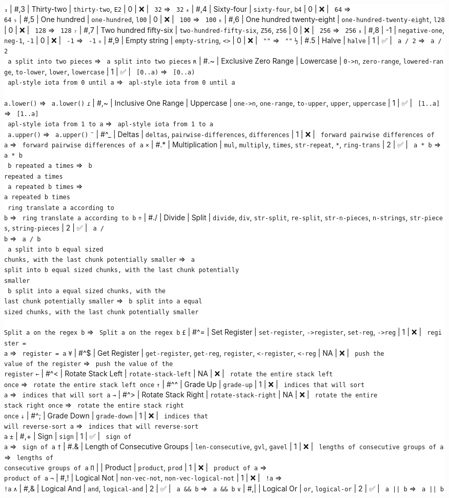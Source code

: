  <code>₃</code> | #,3 | Thirty-two | `thirty-two`, `E2` | 0 | :x: | <code> 32</code> => <code> 32</code>
 <code>₄</code> | #,4 | Sixty-four | `sixty-four`, `b4` | 0 | :x: | <code> 64</code> => <code> 64</code>
 <code>₅</code> | #,5 | One hundred | `one-hundred`, `l00` | 0 | :x: | <code> 100</code> => <code> 100</code>
 <code>₆</code> | #,6 | One hundred twenty-eight | `one-hundred-twenty-eight`, `l28` | 0 | :x: | <code> 128</code> => <code> 128</code>
 <code>₇</code> | #,7 | Two hundred fifty-six | `two-hundred-fifty-six`, `Z56`, `z56` | 0 | :x: | <code> 256</code> => <code> 256</code>
 <code>₈</code> | #,8 | -1 | `negative-one`, `neg-1`, `-1` | 0 | :x: | <code> -1</code> => <code> -1</code>
 <code>₉</code> | #,9 | Empty string | `empty-string`, `<>` | 0 | :x: | <code> ""</code> => <code> ""</code>
 <code>½</code> | #.5 | Halve | `halve` | 1 | :white_check_mark: | <code> a / 2</code> => <code> a / 2</code><br><code> a split into two pieces</code> => <code> a split into two pieces</code>
 <code>ʀ</code> | #.~ | Exclusive Zero Range \| Lowercase | `0->n`, `zero-range`, `lowered-range`, `to-lower`, `lower`, `lowercase` | 1 | :white_check_mark: | <code> [0..a)</code> => <code> [0..a)</code><br><code> apl-style iota from 0 until a</code> => <code> apl-style iota from 0 until a</code><br><code> a.lower()</code> => <code> a.lower()</code>
 <code>ɾ</code> | #,~ | Inclusive One Range \| Uppercase | `one->n`, `one-range`, `to-upper`, `upper`, `uppercase` | 1 | :white_check_mark: | <code> [1..a]</code> => <code> [1..a]</code><br><code> apl-style iota from 1 to a</code> => <code> apl-style iota from 1 to a</code><br><code> a.upper()</code> => <code> a.upper()</code>
 <code>¯</code> | #^_ | Deltas | `deltas`, `pairwise-differences`, `differences` | 1 | :x: | <code> forward pairwise differences of a</code> => <code> forward pairwise differences of a</code>
 <code>×</code> | #.* | Multiplication | `mul`, `multiply`, `times`, `str-repeat`, `*`, `ring-trans` | 2 | :white_check_mark: | <code> a * b</code> => <code> a * b</code><br><code> b repeated a times</code> => <code> b repeated a times</code><br><code> a repeated b times</code> => <code> a repeated b times</code><br><code> ring translate a according to b</code> => <code> ring translate a according to b</code>
 <code>÷</code> | #./ | Divide \| Split | `divide`, `div`, `str-split`, `re-split`, `str-n-pieces`, `n-strings`, `str-pieces`, `string-pieces` | 2 | :white_check_mark: | <code> a / b</code> => <code> a / b</code><br><code> a split into b equal sized chunks, with the last chunk potentially smaller</code> => <code> a split into b equal sized chunks, with the last chunk potentially smaller</code><br><code> b split into a equal sized chunks, with the last chunk potentially smaller</code> => <code> b split into a equal sized chunks, with the last chunk potentially smaller</code><br><code> Split a on the regex b</code> => <code> Split a on the regex b</code>
 <code>£</code> | #^= | Set Register | `set-register`, `->register`, `set-reg`, `->reg` | 1 | :x: | <code> register = a</code> => <code> register = a</code>
 <code>¥</code> | #^$ | Get Register | `get-register`, `get-reg`, `register`, `<-register`, `<-reg` | NA | :x: | <code> push the value of the register</code> => <code> push the value of the register</code>
 <code>←</code> | #^< | Rotate Stack Left | `rotate-stack-left` | NA | :x: | <code> rotate the entire stack left once</code> => <code> rotate the entire stack left once</code>
 <code>↑</code> | #^^ | Grade Up | `grade-up` | 1 | :x: | <code> indices that will sort a</code> => <code> indices that will sort a</code>
 <code>→</code> | #^> | Rotate Stack Right | `rotate-stack-right` | NA | :x: | <code> rotate the entire stack right once</code> => <code> rotate the entire stack right once</code>
 <code>↓</code> | #^; | Grade Down | `grade-down` | 1 | :x: | <code> indices that will reverse-sort a</code> => <code> indices that will reverse-sort a</code>
 <code>±</code> | #,+ | Sign | `sign` | 1 | :white_check_mark: | <code> sign of a</code> => <code> sign of a</code>
 <code>†</code> | #.& | Length of Consecutive Groups | `len-consecutive`, `gvl`, `gavel` | 1 | :x: | <code> lengths of consecutive groups of a</code> => <code> lengths of consecutive groups of a</code>
 <code>Π</code> |  | Product | `product`, `prod` | 1 | :x: | <code> product of a</code> => <code> product of a</code>
 <code>¬</code> | #,! | Logical Not | `non-vec-not`, `non-vec-logical-not` | 1 | :x: | <code> !a</code> => <code> !a</code>
 <code>∧</code> | #,& | Logical And | `and`, `logical-and` | 2 | :white_check_mark: | <code> a && b</code> => <code> a && b</code>
 <code>∨</code> | #,\| | Logical Or | `or`, `logical-or` | 2 | :white_check_mark: | <code> a &#124;&#124; b</code> => <code> a &#124;&#124; b</code>